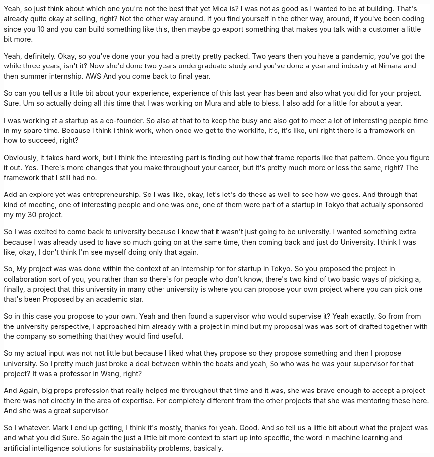 Yeah, so just think about which one you're not the best that yet Mica is? I was not as good as I wanted to be at building. That's already quite okay at selling, right? Not the other way around. If you find yourself in the other way, around, if you've been coding since you 10 and you can build something like this, then maybe go export something that makes you talk with a customer a little bit more.

Yeah, definitely. Okay, so you've done your you had a pretty pretty packed. Two years then you have a pandemic, you've got the while three years, isn't it? Now she'd done two years undergraduate study and you've done a year and industry at Nimara and then summer internship. AWS And you come back to final year.

So can you tell us a little bit about your experience, experience of this last year has been and also what you did for your project. Sure. Um so actually doing all this time that I was working on Mura and able to bless. I also add for a little for about a year.

I was working at a startup as a co-founder. So also at that to to keep the busy and also got to meet a lot of interesting people time in my spare time. Because i think i think work, when once we get to the worklife, it's, it's like, uni right there is a framework on how to succeed, right?

Obviously, it takes hard work, but I think the interesting part is finding out how that frame reports like that pattern. Once you figure it out. Yes. There's more changes that you make throughout your career, but it's pretty much more or less the same, right? The framework that I still had no.

Add an explore yet was entrepreneurship. So I was like, okay, let's let's do these as well to see how we goes. And through that kind of meeting, one of interesting people and one was one, one of them were part of a startup in Tokyo that actually sponsored my my 30 project.

So I was excited to come back to university because I knew that it wasn't just going to be university. I wanted something extra because I was already used to have so much going on at the same time, then coming back and just do University. I think I was like, okay, I don't think I'm see myself doing only that again.

So, My project was was done within the context of an internship for for startup in Tokyo. So you proposed the project in collaboration sort of you, you rather than so there's for people who don't know, there's two kind of two basic ways of picking a, finally, a project that this university in many other university is where you can propose your own project where you can pick one that's been Proposed by an academic star.

So in this case you propose to your own. Yeah and then found a supervisor who would supervise it? Yeah exactly. So from from the university perspective, I approached him already with a project in mind but my proposal was was sort of drafted together with the company so something that they would find useful.

So my actual input was not not little but because I liked what they propose so they propose something and then I propose university. So I pretty much just broke a deal between within the boats and yeah, So who was he was your supervisor for that project? It was a professor in Wang, right?

And Again, big props profession that really helped me throughout that time and it was, she was brave enough to accept a project there was not directly in the area of expertise. For completely different from the other projects that she was mentoring these here. And she was a great supervisor.

So I whatever. Mark I end up getting, I think it's mostly, thanks for yeah. Good. And so tell us a little bit about what the project was and what you did Sure. So again the just a little bit more context to start up into specific, the word in machine learning and artificial intelligence solutions for sustainability problems, basically.
